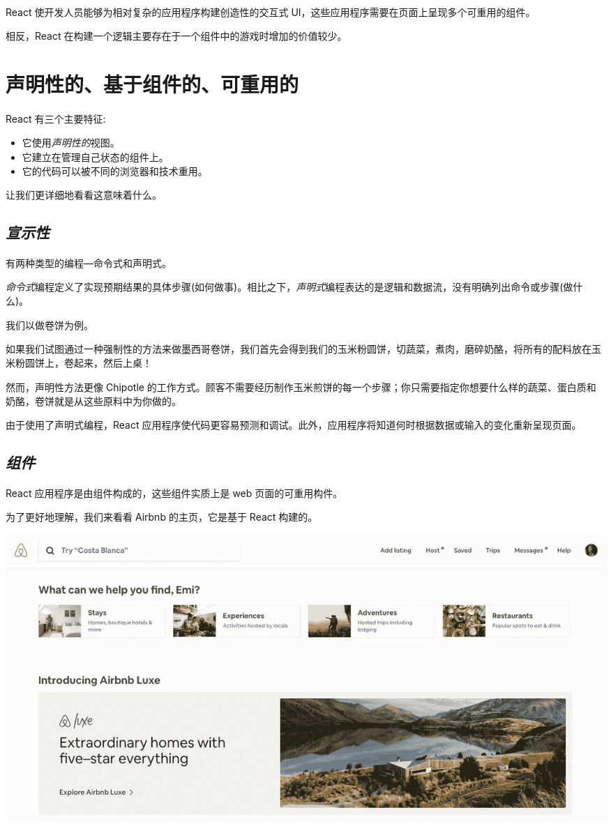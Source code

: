 React 使开发人员能够为相对复杂的应用程序构建创造性的交互式 UI，这些应用程序需要在页面上呈现多个可重用的组件。

相反，React 在构建一个逻辑主要存在于一个组件中的游戏时增加的价值较少。

# 声明性的、基于组件的、可重用的

React 有三个主要特征:

*   它使用*声明性的*视图。
*   它建立在管理自己状态的组件上。
*   它的代码可以被不同的浏览器和技术重用。

让我们更详细地看看这意味着什么。

## ***宣示性***

有两种类型的编程—命令式和声明式。

*命令式*编程定义了实现预期结果的具体步骤(如何做事)。相比之下，*声明式*编程表达的是逻辑和数据流，没有明确列出命令或步骤(做什么)。

我们以做卷饼为例。

如果我们试图通过一种强制性的方法来做墨西哥卷饼，我们首先会得到我们的玉米粉圆饼，切蔬菜，煮肉，磨碎奶酪，将所有的配料放在玉米粉圆饼上，卷起来，然后上桌！

然而，声明性方法更像 Chipotle 的工作方式。顾客不需要经历制作玉米煎饼的每一个步骤；你只需要指定你想要什么样的蔬菜、蛋白质和奶酪，卷饼就是从这些原料中为你做的。

由于使用了声明式编程，React 应用程序使代码更容易预测和调试。此外，应用程序将知道何时根据数据或输入的变化重新呈现页面。

## ***组件***

React 应用程序是由组件构成的，这些组件实质上是 web 页面的可重用构件。

为了更好地理解，我们来看看 Airbnb 的主页，它是基于 React 构建的。

![](img/4bd183144b7027798202d0c6a9657fff.png)
